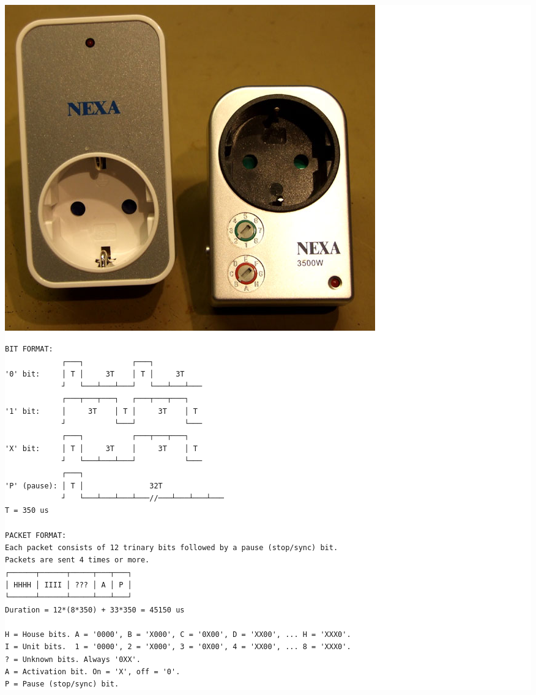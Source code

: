 ![Nexa SYCR-3500](images/SYCR-3500.png)

```
BIT FORMAT:
             ┌───┐           ┌───┐
'0' bit:     │ T │     3T    │ T │     3T
             ┘   └───┴───┴───┘   └───┴───┴───
             ┌───┬───┬───┐   ┌───┬───┬───┐
'1' bit:     │     3T    │ T │     3T    │ T
             ┘           └───┘           └───
             ┌───┐           ┌───┬───┬───┐
'X' bit:     │ T │     3T    │     3T    │ T
             ┘   └───┴───┴───┘           └───
             ┌───┐
'P' (pause): │ T │               32T
             ┘   └───┴───┴───┴───//───┴───┴───┴───
T = 350 us

PACKET FORMAT:
Each packet consists of 12 trinary bits followed by a pause (stop/sync) bit.
Packets are sent 4 times or more.
┌──────┬──────┬─────┬───┬───┐
│ HHHH │ IIII │ ??? │ A │ P │
└──────┴──────┴─────┴───┴───┘
Duration = 12*(8*350) + 33*350 = 45150 us

H = House bits. A = '0000', B = 'X000', C = '0X00', D = 'XX00', ... H = 'XXX0'.
I = Unit bits.  1 = '0000', 2 = 'X000', 3 = '0X00', 4 = 'XX00', ... 8 = 'XXX0'.
? = Unknown bits. Always '0XX'.
A = Activation bit. On = 'X', off = '0'.
P = Pause (stop/sync) bit.
```
